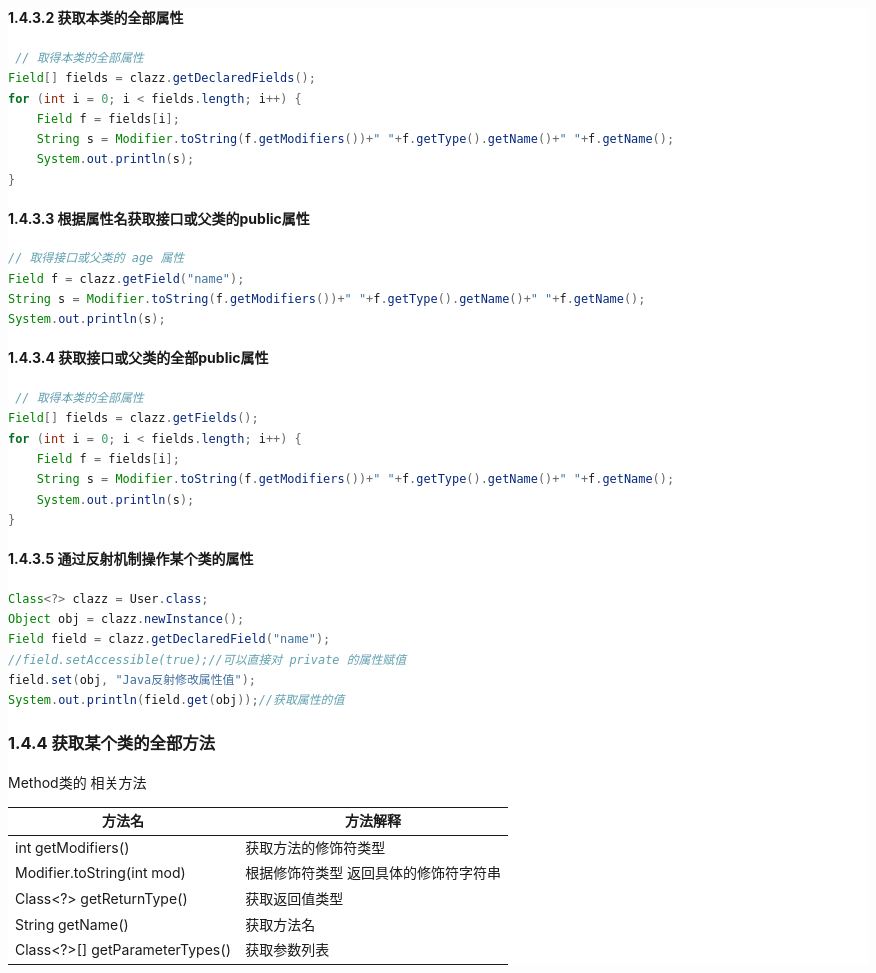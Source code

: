 #### 1.4.3.2 获取本类的全部属性

```java
 // 取得本类的全部属性
Field[] fields = clazz.getDeclaredFields();
for (int i = 0; i < fields.length; i++) {
  	Field f = fields[i];
	String s = Modifier.toString(f.getModifiers())+" "+f.getType().getName()+" "+f.getName();
	System.out.println(s);
}
```

#### 1.4.3.3 根据属性名获取接口或父类的**public属性**

```java
// 取得接口或父类的 age 属性
Field f = clazz.getField("name");
String s = Modifier.toString(f.getModifiers())+" "+f.getType().getName()+" "+f.getName();
System.out.println(s);
```

#### 1.4.3.4 获取接口或父类的全部**public属性**

```java
 // 取得本类的全部属性
Field[] fields = clazz.getFields();
for (int i = 0; i < fields.length; i++) {
  	Field f = fields[i];
	String s = Modifier.toString(f.getModifiers())+" "+f.getType().getName()+" "+f.getName();
	System.out.println(s);
}
```

#### 1.4.3.5 通过反射机制操作某个类的属性

```java
Class<?> clazz = User.class;
Object obj = clazz.newInstance();
Field field = clazz.getDeclaredField("name");
//field.setAccessible(true);//可以直接对 private 的属性赋值
field.set(obj, "Java反射修改属性值");
System.out.println(field.get(obj));//获取属性的值
```

### 1.4.4 获取某个类的全部方法

Method类的 相关方法

| 方法名                            | 方法解释                |
| ------------------------------ | ------------------- |
| int getModifiers()             | 获取方法的修饰符类型          |
| Modifier.toString(int mod)     | 根据修饰符类型 返回具体的修饰符字符串 |
| Class<?> getReturnType()       | 获取返回值类型             |
| String getName()               | 获取方法名               |
| Class<?>[] getParameterTypes() | 获取参数列表              |

